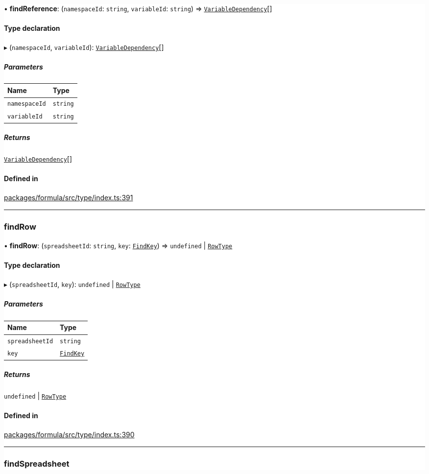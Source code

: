 • **findReference**: (`namespaceId`: `string`, `variableId`: `string`) => [`VariableDependency`](VariableDependency.md)[]

#### Type declaration

▸ (`namespaceId`, `variableId`): [`VariableDependency`](VariableDependency.md)[]

##### Parameters

| Name          | Type     |
| :------------ | :------- |
| `namespaceId` | `string` |
| `variableId`  | `string` |

##### Returns

[`VariableDependency`](VariableDependency.md)[]

#### Defined in

[packages/formula/src/type/index.ts:391](https://github.com/mashcard/mashcard/blob/main/packages/formula/src/type/index.ts#L391)

---

### <a id="findrow" name="findrow"></a> findRow

• **findRow**: (`spreadsheetId`: `string`, `key`: [`FindKey`](FindKey.md)) => `undefined` \| [`RowType`](RowType.md)

#### Type declaration

▸ (`spreadsheetId`, `key`): `undefined` \| [`RowType`](RowType.md)

##### Parameters

| Name            | Type                    |
| :-------------- | :---------------------- |
| `spreadsheetId` | `string`                |
| `key`           | [`FindKey`](FindKey.md) |

##### Returns

`undefined` \| [`RowType`](RowType.md)

#### Defined in

[packages/formula/src/type/index.ts:390](https://github.com/mashcard/mashcard/blob/main/packages/formula/src/type/index.ts#L390)

---

### <a id="findspreadsheet" name="findspreadsheet"></a> findSpreadsheet
